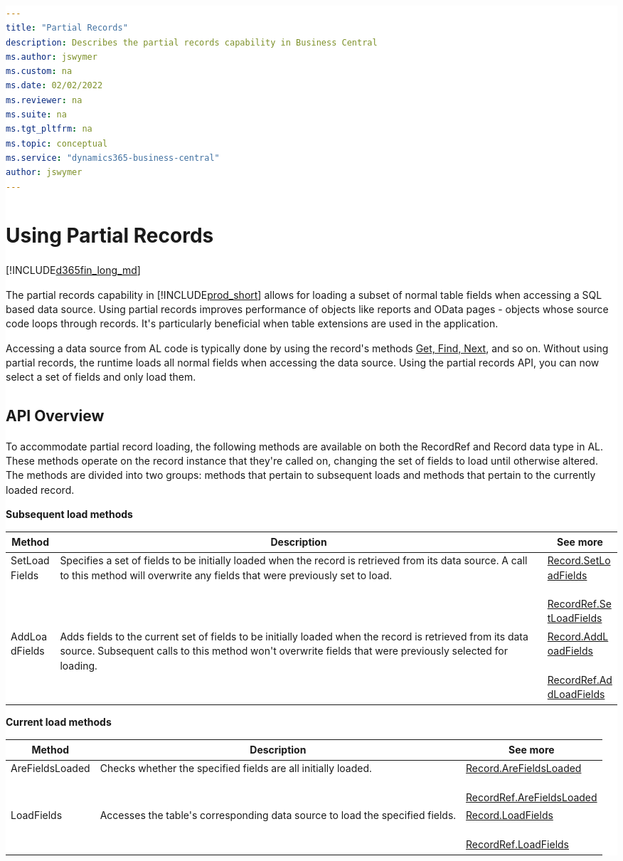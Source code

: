 ```yaml
---
title: "Partial Records"
description: Describes the partial records capability in Business Central
ms.author: jswymer
ms.custom: na
ms.date: 02/02/2022
ms.reviewer: na
ms.suite: na
ms.tgt_pltfrm: na
ms.topic: conceptual
ms.service: "dynamics365-business-central"
author: jswymer
---
```

# Using Partial Records

[!INCLUDE[d365fin_long_md](../includes/2020_releasewave2.md)]

The partial records capability in [!INCLUDE[prod_short](../developer/includes/prod_short.md)] allows for loading a subset of normal table fields when accessing a SQL based data source. Using partial records improves performance of objects like reports and OData pages - objects whose source code loops through records. It's particularly beneficial when table extensions are used in the application.  

Accessing a data source from AL code is typically done by using the record's methods [Get, Find, Next](devenv-get-find-and-next-methods.md), and so on. Without using partial records, the runtime loads all normal fields when accessing the data source. Using the partial records API, you can now select a set of fields and only load them.

## API Overview

To accommodate partial record loading, the following methods are available on both the RecordRef and Record data type in AL. These methods operate on the record instance that they're called on, changing the set of fields to load until otherwise altered. The methods are divided into two groups: methods that pertain to subsequent loads and methods that pertain to the currently loaded record.

**Subsequent load methods**

|Method|Description|See more|
|------|-----------|--------|
|SetLoadFields|Specifies a set of fields to be initially loaded when the record is retrieved from its data source. A call to this method will overwrite any fields that were previously set to load.|[Record.SetLoadFields](methods-auto/record/record-setloadfields-method.md)<br /><br />[RecordRef.SetLoadFields](methods-auto/recordref/recordref-setloadfields-method.md)|
|AddLoadFields|Adds fields to the current set of fields to be initially loaded when the record is retrieved from its data source. Subsequent calls to this method won't overwrite fields that were previously selected for loading.|[Record.AddLoadFields](methods-auto/record/record-addloadfields-method.md)<br /><br />[RecordRef.AddLoadFields](methods-auto/recordref/recordref-addloadfields-method.md)|

**Current load methods**

|Method|Description|See more|
|------|-----------|--------|
|AreFieldsLoaded|Checks whether the specified fields are all initially loaded.|[Record.AreFieldsLoaded](methods-auto/record/record-arefieldsloaded-method.md)<br /><br />[RecordRef.AreFieldsLoaded](methods-auto/recordref/recordref-arefieldsloaded-method.md)|
|LoadFields|Accesses the table's corresponding data source to load the specified fields.|[Record.LoadFields](methods-auto/record/record-loadfields-method.md)<br /><br />[RecordRef.LoadFields](methods-auto/recordref/recordref-loadfields-method.md)|
